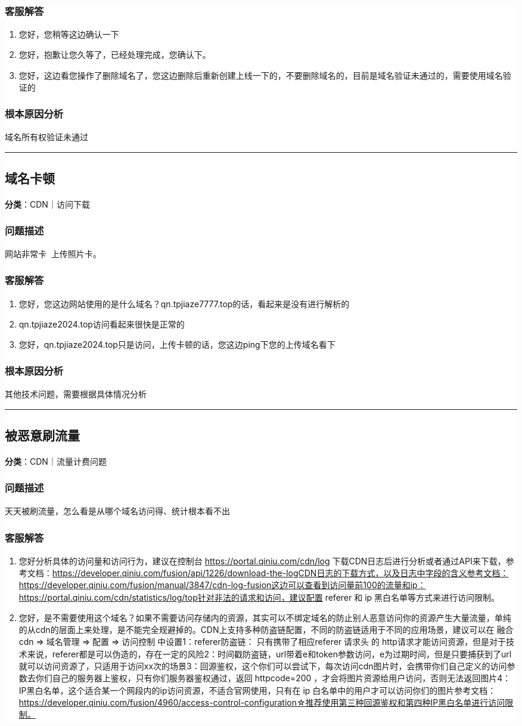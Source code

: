 ### 客服解答

1. 您好，您稍等这边确认一下

2. 您好，抱歉让您久等了，已经处理完成，您确认下。

3. 您好，这边看您操作了删除域名了，您这边删除后重新创建上线一下的，不要删除域名的，目前是域名验证未通过的，需要使用域名验证的

### 根本原因分析

域名所有权验证未通过

---

## 域名卡顿

**分类**：CDN｜访问下载

### 问题描述

网站非常卡  上传照片卡。

### 客服解答

1. 您好，您这边网站使用的是什么域名？qn.tpjiaze7777.top的话，看起来是没有进行解析的

2. qn.tpjiaze2024.top访问看起来很快是正常的

3. 您好，qn.tpjiaze2024.top只是访问，上传卡顿的话，您这边ping下您的上传域名看下

### 根本原因分析

其他技术问题，需要根据具体情况分析

---

## 被恶意刷流量

**分类**：CDN｜流量计费问题

### 问题描述

天天被刷流量，怎么看是从哪个域名访问得、统计根本看不出

### 客服解答

1. 您好分析具体的访问量和访问行为，建议在控制台 https://portal.qiniu.com/cdn/log 下载CDN日志后进行分析或者通过API来下载，参考文档：https://developer.qiniu.com/fusion/api/1226/download-the-logCDN日志的下载方式，以及日志中字段的含义参考文档：https://developer.qiniu.com/fusion/manual/3847/cdn-log-fusion这边可以查看到访问量前100的流量和ip：https://portal.qiniu.com/cdn/statistics/log/top针对非法的请求和访问，建议配置 referer 和 ip 黑白名单等方式来进行访问限制。

2. 您好，是不需要使用这个域名？如果不需要访问存储内的资源，其实可以不绑定域名的防止别人恶意访问你的资源产生大量流量，单纯的从cdn的层面上来处理，是不能完全规避掉的。CDN上支持多种防盗链配置，不同的防盗链适用于不同的应用场景，建议可以在 融合cdn => 域名管理 => 配置 => 访问控制 中设置1：referer防盗链： 只有携带了相应referer 请求头 的 http请求才能访问资源，但是对于技术来说，referer都是可以伪造的，存在一定的风险2：时间戳防盗链，url带着e和token参数访问，e为过期时间，但是只要捕获到了url就可以访问资源了，只适用于访问xx次的场景3：回源鉴权，这个你们可以尝试下，每次访问cdn图片时，会携带你们自己定义的访问参数去你们自己的服务器上鉴权，只有你们服务器鉴权通过，返回 httpcode=200 ，才会将图片资源给用户访问，否则无法返回图片4：IP黑白名单，这个适合某一个网段内的ip访问资源，不适合官网使用，只有在 ip 白名单中的用户才可以访问你们的图片参考文档：https://developer.qiniu.com/fusion/4960/access-control-configuration☆推荐使用第三种回源鉴权和第四种IP黑白名单进行访问限制。
